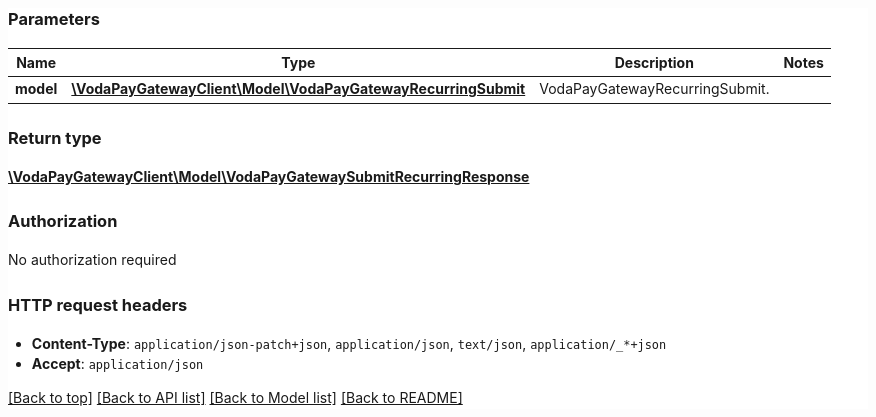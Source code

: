 ### Parameters

Name | Type | Description  | Notes
------------- | ------------- | ------------- | -------------
 **model** | [**\VodaPayGatewayClient\Model\VodaPayGatewayRecurringSubmit**](../Model/VodaPayGatewayRecurringSubmit.md)| VodaPayGatewayRecurringSubmit. |

### Return type

[**\VodaPayGatewayClient\Model\VodaPayGatewaySubmitRecurringResponse**](../Model/VodaPayGatewaySubmitRecurringResponse.md)

### Authorization

No authorization required

### HTTP request headers

- **Content-Type**: `application/json-patch+json`, `application/json`, `text/json`, `application/_*+json`
- **Accept**: `application/json`

[[Back to top]](#) [[Back to API list]](../../README.md#endpoints)
[[Back to Model list]](../../README.md#models)
[[Back to README]](../../README.md)
